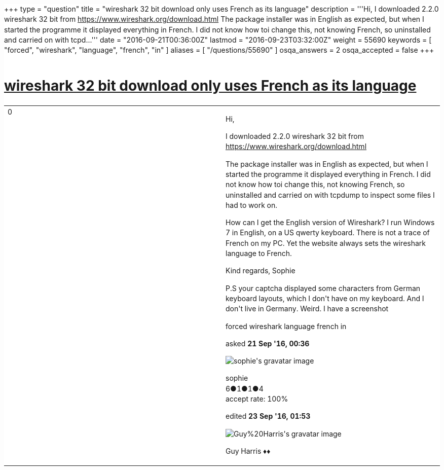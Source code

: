 +++
type = "question"
title = "wireshark 32 bit download only uses French as its language"
description = '''Hi,  I downloaded 2.2.0 wireshark 32 bit from https://www.wireshark.org/download.html  The package installer was in English as expected, but when I started the programme it displayed everything in French. I did not know how toi change this, not knowing French, so uninstalled and carried on with tcpd...'''
date = "2016-09-21T00:36:00Z"
lastmod = "2016-09-23T03:32:00Z"
weight = 55690
keywords = [ "forced", "wireshark", "language", "french", "in" ]
aliases = [ "/questions/55690" ]
osqa_answers = 2
osqa_accepted = false
+++

<div class="headNormal">

# [wireshark 32 bit download only uses French as its language](/questions/55690/wireshark-32-bit-download-only-uses-french-as-its-language)

</div>

<div id="main-body">

<div id="askform">

<table id="question-table" style="width:100%;"><colgroup><col style="width: 50%" /><col style="width: 50%" /></colgroup><tbody><tr class="odd"><td style="width: 30px; vertical-align: top"><div class="vote-buttons"><span id="post-55690-upvote" class="ajax-command post-vote up" rel="nofollow" title="I like this post (click again to cancel)"> </span><div id="post-55690-score" class="post-score" title="current number of votes">0</div><span id="post-55690-downvote" class="ajax-command post-vote down" rel="nofollow" title="I dont like this post (click again to cancel)"> </span> <span id="favorite-mark" class="ajax-command favorite-mark" rel="nofollow" title="mark/unmark this question as favorite (click again to cancel)"> </span><div id="favorite-count" class="favorite-count"></div></div></td><td><div id="item-right"><div class="question-body"><p>Hi,</p><p>I downloaded 2.2.0 wireshark 32 bit from <a href="https://www.wireshark.org/download.html">https://www.wireshark.org/download.html</a></p><p>The package installer was in English as expected, but when I started the programme it displayed everything in French. I did not know how toi change this, not knowing French, so uninstalled and carried on with tcpdump to inspect some files I had to work on.</p><p>How can I get the English version of Wireshark? I run Windows 7 in English, on a US qwerty keyboard. There is not a trace of French on my PC. Yet the website always sets the wireshark language to French.</p><p>Kind regards, Sophie</p><p>P.S your captcha displayed some characters from German keyboard layouts, which I don't have on my keyboard. And I don't live in Germany. Weird. I have a screenshot</p></div><div id="question-tags" class="tags-container tags"><span class="post-tag tag-link-forced" rel="tag" title="see questions tagged &#39;forced&#39;">forced</span> <span class="post-tag tag-link-wireshark" rel="tag" title="see questions tagged &#39;wireshark&#39;">wireshark</span> <span class="post-tag tag-link-language" rel="tag" title="see questions tagged &#39;language&#39;">language</span> <span class="post-tag tag-link-french" rel="tag" title="see questions tagged &#39;french&#39;">french</span> <span class="post-tag tag-link-in" rel="tag" title="see questions tagged &#39;in&#39;">in</span></div><div id="question-controls" class="post-controls"></div><div class="post-update-info-container"><div class="post-update-info post-update-info-user"><p>asked <strong>21 Sep '16, 00:36</strong></p><img src="https://secure.gravatar.com/avatar/350246e85ea51930bda2442c31eca291?s=32&amp;d=identicon&amp;r=g" class="gravatar" width="32" height="32" alt="sophie&#39;s gravatar image" /><p><span>sophie</span><br />
<span class="score" title="6 reputation points">6</span><span title="1 badges"><span class="badge1">●</span><span class="badgecount">1</span></span><span title="1 badges"><span class="silver">●</span><span class="badgecount">1</span></span><span title="4 badges"><span class="bronze">●</span><span class="badgecount">4</span></span><br />
<span class="accept_rate" title="Rate of the user&#39;s accepted answers">accept rate:</span> <span title="sophie has one accepted answer">100%</span></p></div><div class="post-update-info post-update-info-edited"><p><span> edited <strong>23 Sep '16, 01:53</strong> </span></p><img src="https://secure.gravatar.com/avatar/f93de7000747ab5efb5acd3034b2ebd7?s=32&amp;d=identicon&amp;r=g" class="gravatar" width="32" height="32" alt="Guy%20Harris&#39;s gravatar image" /><p><span>Guy Harris ♦♦</span><br />